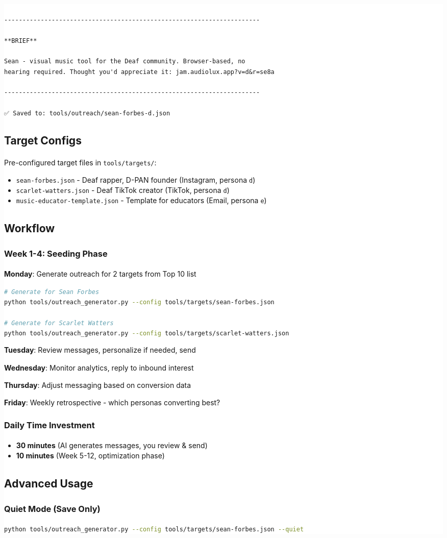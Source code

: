 ```

----------------------------------------------------------------------

**BRIEF**

Sean - visual music tool for the Deaf community. Browser-based, no
hearing required. Thought you'd appreciate it: jam.audiolux.app?v=d&r=se8a

----------------------------------------------------------------------

✅ Saved to: tools/outreach/sean-forbes-d.json
```

## Target Configs

Pre-configured target files in `tools/targets/`:

- `sean-forbes.json` - Deaf rapper, D-PAN founder (Instagram, persona `d`)
- `scarlet-watters.json` - Deaf TikTok creator (TikTok, persona `d`)
- `music-educator-template.json` - Template for educators (Email, persona `e`)

## Workflow

### Week 1-4: Seeding Phase

**Monday**: Generate outreach for 2 targets from Top 10 list

```bash
# Generate for Sean Forbes
python tools/outreach_generator.py --config tools/targets/sean-forbes.json

# Generate for Scarlet Watters
python tools/outreach_generator.py --config tools/targets/scarlet-watters.json
```

**Tuesday**: Review messages, personalize if needed, send

**Wednesday**: Monitor analytics, reply to inbound interest

**Thursday**: Adjust messaging based on conversion data

**Friday**: Weekly retrospective - which personas converting best?

### Daily Time Investment

- **30 minutes** (AI generates messages, you review & send)
- **10 minutes** (Week 5-12, optimization phase)

## Advanced Usage

### Quiet Mode (Save Only)

```bash
python tools/outreach_generator.py --config tools/targets/sean-forbes.json --quiet
```
